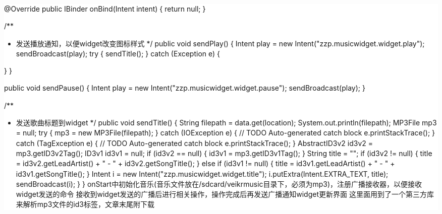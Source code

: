 @Override
public IBinder onBind(Intent intent) {
return null;
}

/**
* 发送播放通知，以便widget改变图标样式
*/
public void sendPlay() {
Intent play = new Intent("zzp.musicwidget.widget.play");
sendBroadcast(play);
try {
sendTitle();
} catch (Exception e) {

}
}

public void sendPause() {
Intent play = new Intent("zzp.musicwidget.widget.pause");
sendBroadcast(play);
}

/**
* 发送歌曲标题到widget
*/
public void sendTitle() {
String filepath = data.get(location);
System.out.println(filepath);
MP3File mp3 = null;
try {
mp3 = new MP3File(filepath);
} catch (IOException e) {
// TODO Auto-generated catch block
e.printStackTrace();
} catch (TagException e) {
// TODO Auto-generated catch block
e.printStackTrace();
}
AbstractID3v2 id3v2 = mp3.getID3v2Tag();
ID3v1 id3v1 = null;
if (id3v2 == null) {
id3v1 = mp3.getID3v1Tag();
}
String title = "";
if (id3v2 != null) {
title = id3v2.getLeadArtist() + " - " + id3v2.getSongTitle();
} else if (id3v1 != null) {
title = id3v1.getLeadArtist() + " - " + id3v1.getSongTitle();
}
Intent i = new Intent("zzp.musicwidget.widget.title");
i.putExtra(Intent.EXTRA_TEXT, title);
sendBroadcast(i);
}
}</pre>
onStart中初始化音乐(音乐文件放在/sdcard/veikrmusic目录下，必须为mp3)，注册广播接收器，以便接收widget发送的命令
接收到widget发送的广播后进行相关操作，操作完成后再发送广播通知widget更新界面
这里面用到了一个第三方库来解析mp3文件的id3标签，文章末尾附下载
